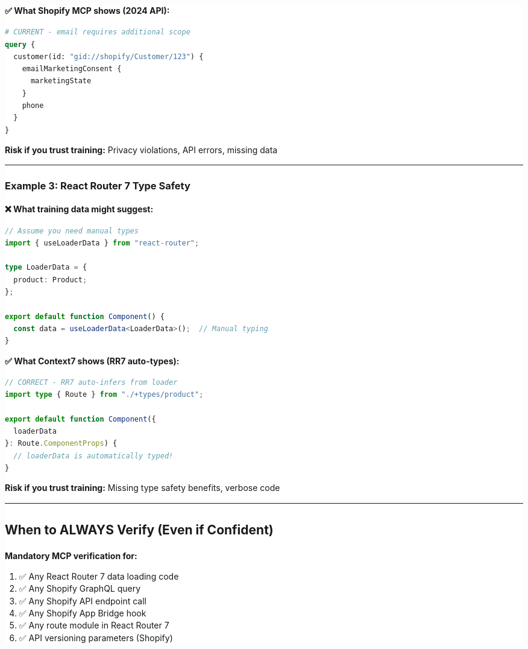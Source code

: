 **✅ What Shopify MCP shows (2024 API):**
```graphql
# CURRENT - email requires additional scope
query {
  customer(id: "gid://shopify/Customer/123") {
    emailMarketingConsent {
      marketingState
    }
    phone
  }
}
```

**Risk if you trust training:** Privacy violations, API errors, missing data

---

### Example 3: React Router 7 Type Safety

**❌ What training data might suggest:**
```typescript
// Assume you need manual types
import { useLoaderData } from "react-router";

type LoaderData = {
  product: Product;
};

export default function Component() {
  const data = useLoaderData<LoaderData>();  // Manual typing
}
```

**✅ What Context7 shows (RR7 auto-types):**
```typescript
// CORRECT - RR7 auto-infers from loader
import type { Route } from "./+types/product";

export default function Component({ 
  loaderData 
}: Route.ComponentProps) {
  // loaderData is automatically typed!
}
```

**Risk if you trust training:** Missing type safety benefits, verbose code

---

## When to ALWAYS Verify (Even if Confident)

**Mandatory MCP verification for:**
1. ✅ Any React Router 7 data loading code
2. ✅ Any Shopify GraphQL query
3. ✅ Any Shopify API endpoint call
4. ✅ Any Shopify App Bridge hook
5. ✅ Any route module in React Router 7
6. ✅ API versioning parameters (Shopify)
